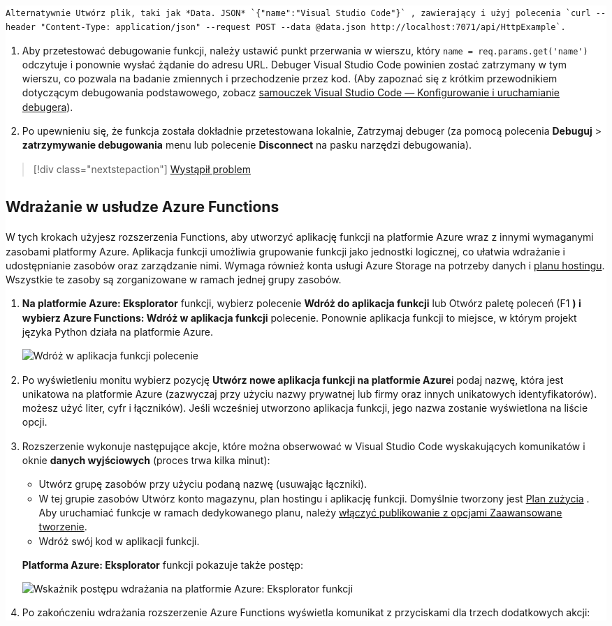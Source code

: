     Alternatywnie Utwórz plik, taki jak *Data. JSON* `{"name":"Visual Studio Code"}` , zawierający i użyj polecenia `curl --header "Content-Type: application/json" --request POST --data @data.json http://localhost:7071/api/HttpExample`.

1. Aby przetestować debugowanie funkcji, należy ustawić punkt przerwania w wierszu, który `name = req.params.get('name')` odczytuje i ponownie wysłać żądanie do adresu URL. Debuger Visual Studio Code powinien zostać zatrzymany w tym wierszu, co pozwala na badanie zmiennych i przechodzenie przez kod. (Aby zapoznać się z krótkim przewodnikiem dotyczącym debugowania podstawowego, zobacz [samouczek Visual Studio Code — Konfigurowanie i uruchamianie debugera](https://code.visualstudio.com/docs/python/python-tutorial.md#configure-and-run-the-debugger)).

1. Po upewnieniu się, że funkcja została dokładnie przetestowana lokalnie, Zatrzymaj debuger (za pomocą polecenia **Debuguj** > **zatrzymywanie debugowania** menu lub polecenie **Disconnect** na pasku narzędzi debugowania).

> [!div class="nextstepaction"]
> [Wystąpił problem](https://www.research.net/r/PWZWZ52?tutorial=python-functions-extension&step=04-test-debug)

## <a name="deploy-to-azure-functions"></a>Wdrażanie w usłudze Azure Functions

W tych krokach użyjesz rozszerzenia Functions, aby utworzyć aplikację funkcji na platformie Azure wraz z innymi wymaganymi zasobami platformy Azure. Aplikacja funkcji umożliwia grupowanie funkcji jako jednostki logicznej, co ułatwia wdrażanie i udostępnianie zasobów oraz zarządzanie nimi. Wymaga również konta usługi Azure Storage na potrzeby danych i [planu hostingu](functions-scale.md#hosting-plan-support). Wszystkie te zasoby są zorganizowane w ramach jednej grupy zasobów.

1. **Na platformie Azure: Eksplorator** funkcji, wybierz polecenie **Wdróż do aplikacja funkcji** lub Otwórz paletę poleceń (F1 **) i wybierz Azure Functions: Wdróż w aplikacja funkcji** polecenie. Ponownie aplikacja funkcji to miejsce, w którym projekt języka Python działa na platformie Azure.

    ![Wdróż w aplikacja funkcji polecenie](media/tutorial-vs-code-serverless-python/deploy-command.png)

1. Po wyświetleniu monitu wybierz pozycję **Utwórz nowe aplikacja funkcji na platformie Azure**i podaj nazwę, która jest unikatowa na platformie Azure (zazwyczaj przy użyciu nazwy prywatnej lub firmy oraz innych unikatowych identyfikatorów). możesz użyć liter, cyfr i łączników). Jeśli wcześniej utworzono aplikacja funkcji, jego nazwa zostanie wyświetlona na liście opcji.

1. Rozszerzenie wykonuje następujące akcje, które można obserwować w Visual Studio Code wyskakujących komunikatów i oknie **danych wyjściowych** (proces trwa kilka minut):

    - Utwórz grupę zasobów przy użyciu podaną nazwę (usuwając łączniki).
    - W tej grupie zasobów Utwórz konto magazynu, plan hostingu i aplikację funkcji. Domyślnie tworzony jest [Plan zużycia](functions-scale.md#consumption-plan) . Aby uruchamiać funkcje w ramach dedykowanego planu, należy [włączyć publikowanie z opcjami Zaawansowane tworzenie](functions-develop-vs-code.md#enabled-publishing-with-advanced-create-options).
    - Wdróż swój kod w aplikacji funkcji.

    **Platforma Azure: Eksplorator** funkcji pokazuje także postęp:

    ![Wskaźnik postępu wdrażania na platformie Azure: Eksplorator funkcji](media/tutorial-vs-code-serverless-python/deploy-progress.png)

1. Po zakończeniu wdrażania rozszerzenie Azure Functions wyświetla komunikat z przyciskami dla trzech dodatkowych akcji:
